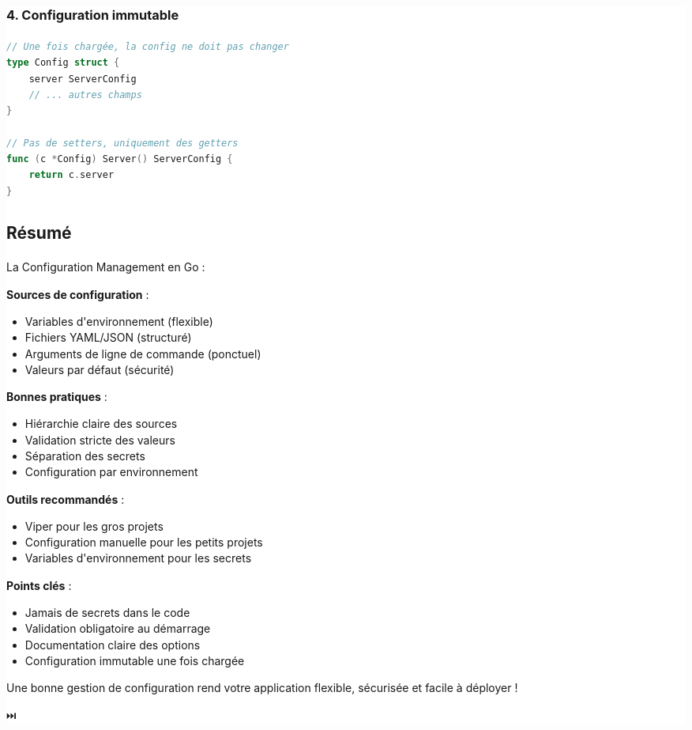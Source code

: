 ### 4. **Configuration immutable**
```go
// Une fois chargée, la config ne doit pas changer
type Config struct {
    server ServerConfig
    // ... autres champs
}

// Pas de setters, uniquement des getters
func (c *Config) Server() ServerConfig {
    return c.server
}
```

## Résumé

La Configuration Management en Go :

**Sources de configuration** :
- Variables d'environnement (flexible)
- Fichiers YAML/JSON (structuré)
- Arguments de ligne de commande (ponctuel)
- Valeurs par défaut (sécurité)

**Bonnes pratiques** :
- Hiérarchie claire des sources
- Validation stricte des valeurs
- Séparation des secrets
- Configuration par environnement

**Outils recommandés** :
- Viper pour les gros projets
- Configuration manuelle pour les petits projets
- Variables d'environnement pour les secrets

**Points clés** :
- Jamais de secrets dans le code
- Validation obligatoire au démarrage
- Documentation claire des options
- Configuration immutable une fois chargée

Une bonne gestion de configuration rend votre application flexible, sécurisée et facile à déployer !

⏭️
